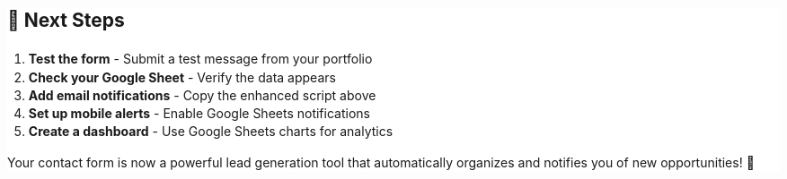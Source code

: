 ## 🎯 Next Steps

1. **Test the form** - Submit a test message from your portfolio
2. **Check your Google Sheet** - Verify the data appears
3. **Add email notifications** - Copy the enhanced script above
4. **Set up mobile alerts** - Enable Google Sheets notifications
5. **Create a dashboard** - Use Google Sheets charts for analytics

Your contact form is now a powerful lead generation tool that automatically organizes and notifies you of new opportunities! 🎉
